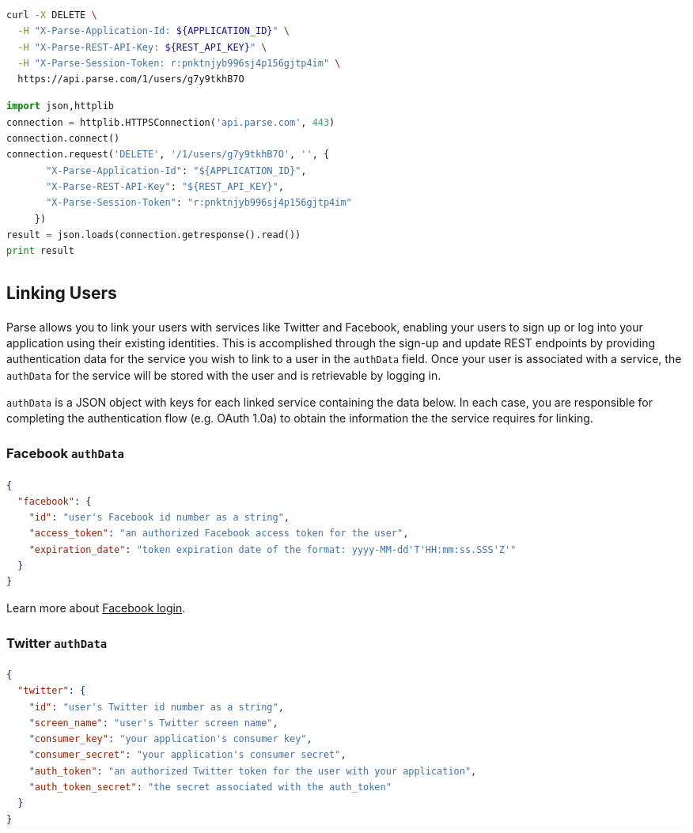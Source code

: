 ```bash
curl -X DELETE \
  -H "X-Parse-Application-Id: ${APPLICATION_ID}" \
  -H "X-Parse-REST-API-Key: ${REST_API_KEY}" \
  -H "X-Parse-Session-Token: r:pnktnjyb996sj4p156gjtp4im" \
  https://api.parse.com/1/users/g7y9tkhB7O
```
```python
import json,httplib
connection = httplib.HTTPSConnection('api.parse.com', 443)
connection.connect()
connection.request('DELETE', '/1/users/g7y9tkhB7O', '', {
       "X-Parse-Application-Id": "${APPLICATION_ID}",
       "X-Parse-REST-API-Key": "${REST_API_KEY}",
       "X-Parse-Session-Token": "r:pnktnjyb996sj4p156gjtp4im"
     })
result = json.loads(connection.getresponse().read())
print result
```

## Linking Users

Parse allows you to link your users with services like Twitter and Facebook, enabling your users to sign up or log into your application using their existing identities. This is accomplished through the sign-up and update REST endpoints by providing authentication data for the service you wish to link to a user in the `authData` field. Once your user is associated with a service, the `authData` for the service will be stored with the user and is retrievable by logging in.

`authData` is a JSON object with keys for each linked service containing the data below.  In each case, you are responsible for completing the authentication flow (e.g. OAuth 1.0a) to obtain the information the the service requires for linking.

### Facebook `authData`

```json
{
  "facebook": {
    "id": "user's Facebook id number as a string",
    "access_token": "an authorized Facebook access token for the user",
    "expiration_date": "token expiration date of the format: yyyy-MM-dd'T'HH:mm:ss.SSS'Z'"
  }
}
```
Learn more about [Facebook login](https://developers.facebook.com/docs/authentication/).

### Twitter `authData`

```json
{
  "twitter": {
    "id": "user's Twitter id number as a string",
    "screen_name": "user's Twitter screen name",
    "consumer_key": "your application's consumer key",
    "consumer_secret": "your application's consumer secret",
    "auth_token": "an authorized Twitter token for the user with your application",
    "auth_token_secret": "the secret associated with the auth_token"
  }
}
```
